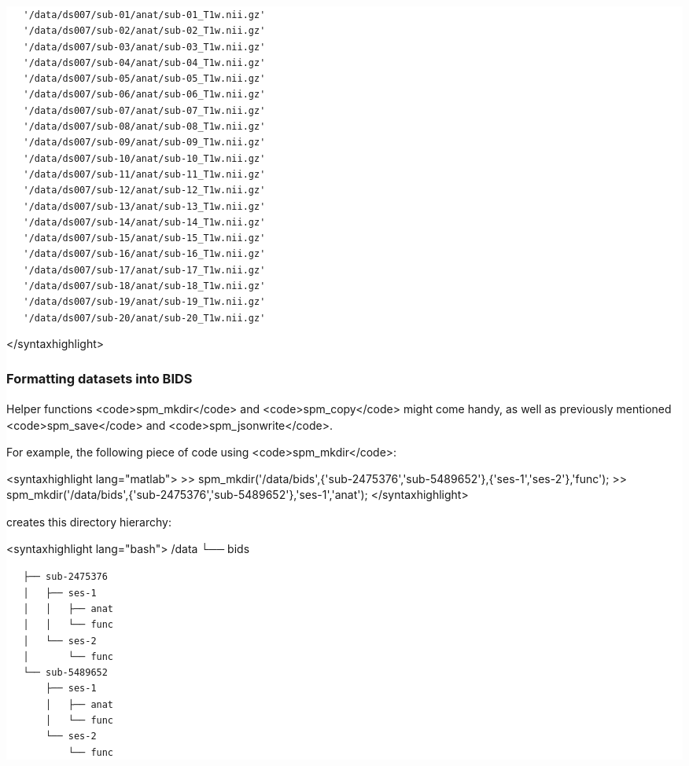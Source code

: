 `   '/data/ds007/sub-01/anat/sub-01_T1w.nii.gz'`  
`   '/data/ds007/sub-02/anat/sub-02_T1w.nii.gz'`  
`   '/data/ds007/sub-03/anat/sub-03_T1w.nii.gz'`  
`   '/data/ds007/sub-04/anat/sub-04_T1w.nii.gz'`  
`   '/data/ds007/sub-05/anat/sub-05_T1w.nii.gz'`  
`   '/data/ds007/sub-06/anat/sub-06_T1w.nii.gz'`  
`   '/data/ds007/sub-07/anat/sub-07_T1w.nii.gz'`  
`   '/data/ds007/sub-08/anat/sub-08_T1w.nii.gz'`  
`   '/data/ds007/sub-09/anat/sub-09_T1w.nii.gz'`  
`   '/data/ds007/sub-10/anat/sub-10_T1w.nii.gz'`  
`   '/data/ds007/sub-11/anat/sub-11_T1w.nii.gz'`  
`   '/data/ds007/sub-12/anat/sub-12_T1w.nii.gz'`  
`   '/data/ds007/sub-13/anat/sub-13_T1w.nii.gz'`  
`   '/data/ds007/sub-14/anat/sub-14_T1w.nii.gz'`  
`   '/data/ds007/sub-15/anat/sub-15_T1w.nii.gz'`  
`   '/data/ds007/sub-16/anat/sub-16_T1w.nii.gz'`  
`   '/data/ds007/sub-17/anat/sub-17_T1w.nii.gz'`  
`   '/data/ds007/sub-18/anat/sub-18_T1w.nii.gz'`  
`   '/data/ds007/sub-19/anat/sub-19_T1w.nii.gz'`  
`   '/data/ds007/sub-20/anat/sub-20_T1w.nii.gz'`

\</syntaxhighlight\>

### Formatting datasets into BIDS

Helper functions \<code\>spm_mkdir\</code\> and
\<code\>spm_copy\</code\> might come handy, as well as previously
mentioned \<code\>spm_save\</code\> and \<code\>spm_jsonwrite\</code\>.

For example, the following piece of code using
\<code\>spm_mkdir\</code\>:

\<syntaxhighlight lang=\"matlab\"\> \>\>
spm_mkdir(\'/data/bids\',{\'sub-2475376\',\'sub-5489652\'},{\'ses-1\',\'ses-2\'},\'func\');
\>\>
spm_mkdir(\'/data/bids\',{\'sub-2475376\',\'sub-5489652\'},\'ses-1\',\'anat\');
\</syntaxhighlight\>

creates this directory hierarchy:

\<syntaxhighlight lang=\"bash\"\> /data └── bids

`   ├── sub-2475376`  
`   │   ├── ses-1`  
`   │   │   ├── anat`  
`   │   │   └── func`  
`   │   └── ses-2`  
`   │       └── func`  
`   └── sub-5489652`  
`       ├── ses-1`  
`       │   ├── anat`  
`       │   └── func`  
`       └── ses-2`  
`           └── func`
